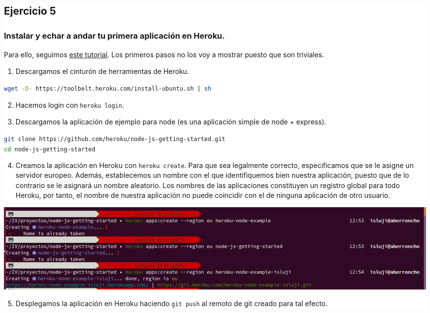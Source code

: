 
## Ejercicio 5

### Instalar y echar a andar tu primera aplicación en Heroku.

Para ello, seguimos [este tutorial](https://devcenter.heroku.com/articles/getting-started-with-nodejs). Los primeros pasos no los voy a mostrar puesto que son triviales.

1. Descargamos el cinturón de herramientas de Heroku.

```bash
wget -O- https://toolbelt.heroku.com/install-ubuntu.sh | sh
```

2. Hacemos login con ```heroku login```.

3. Descargamos la aplicación de ejemplo para node (es una aplicación simple de node + express).

```bash
git clone https://github.com/heroku/node-js-getting-started.git
cd node-js-getting-started
```

4. Creamos la aplicación en Heroku con ```heroku create```. Para que sea legalmente correcto, especificamos que se le asigne un servidor europeo. Además, establecemos un nombre con el que identifiquemos bien nuestra aplicación, puesto que de lo contrario se le asignará un nombre aleatorio. Los nombres de las aplicaciones constituyen un registro global para todo Heroku, por tanto, el nombre de nuestra aplicación no puede coincidir con el de ninguna aplicación de otro usuario.

![Creando aplicación de ejemplo de node.js en Heroku](./capturas/ej5_1.png)

5. Desplegamos la aplicación en Heroku haciendo ```git push``` al remoto de git creado para tal efecto.
